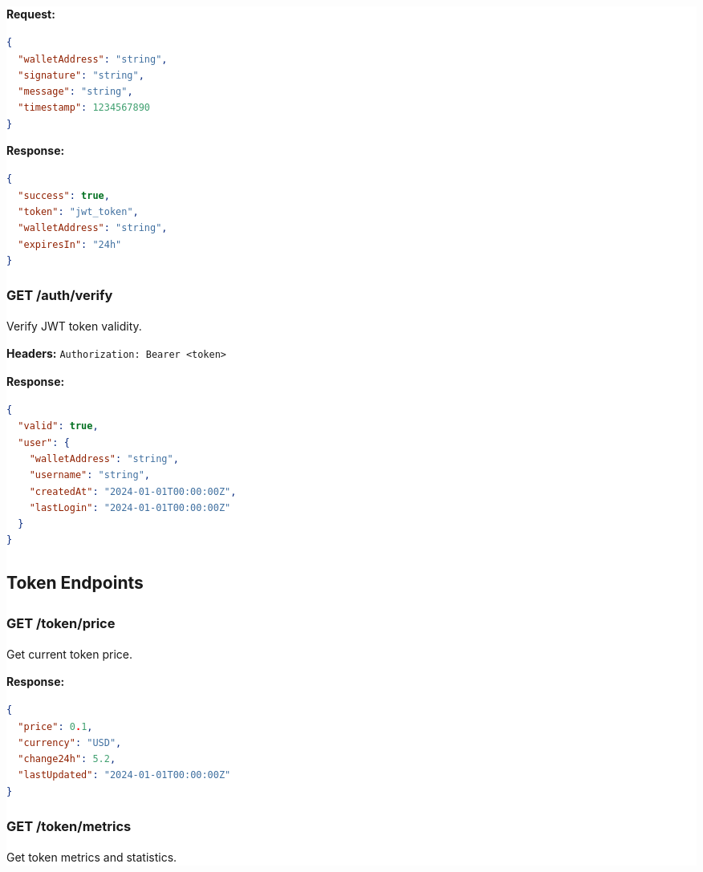 **Request:**
```json
{
  "walletAddress": "string",
  "signature": "string",
  "message": "string",
  "timestamp": 1234567890
}
```

**Response:**
```json
{
  "success": true,
  "token": "jwt_token",
  "walletAddress": "string",
  "expiresIn": "24h"
}
```

### GET /auth/verify
Verify JWT token validity.

**Headers:** `Authorization: Bearer <token>`

**Response:**
```json
{
  "valid": true,
  "user": {
    "walletAddress": "string",
    "username": "string",
    "createdAt": "2024-01-01T00:00:00Z",
    "lastLogin": "2024-01-01T00:00:00Z"
  }
}
```

## Token Endpoints

### GET /token/price
Get current token price.

**Response:**
```json
{
  "price": 0.1,
  "currency": "USD",
  "change24h": 5.2,
  "lastUpdated": "2024-01-01T00:00:00Z"
}
```

### GET /token/metrics
Get token metrics and statistics.
